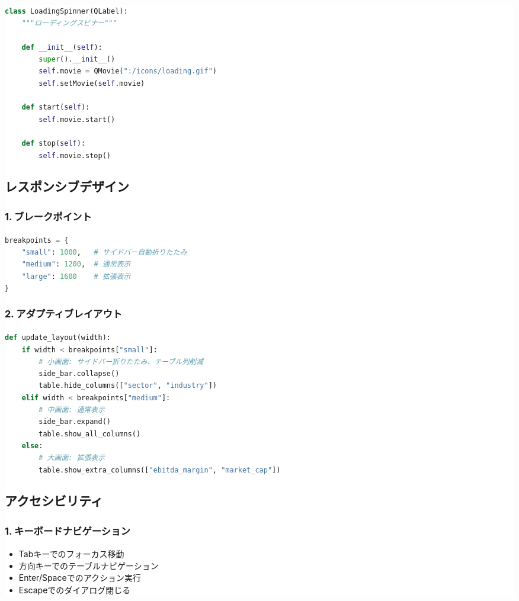 ```python
class LoadingSpinner(QLabel):
    """ローディングスピナー"""
    
    def __init__(self):
        super().__init__()
        self.movie = QMovie(":/icons/loading.gif")
        self.setMovie(self.movie)
    
    def start(self):
        self.movie.start()
    
    def stop(self):
        self.movie.stop()
```

## レスポンシブデザイン

### 1. ブレークポイント

```python
breakpoints = {
    "small": 1000,   # サイドバー自動折りたたみ
    "medium": 1200,  # 通常表示
    "large": 1600    # 拡張表示
}
```

### 2. アダプティブレイアウト

```python
def update_layout(width):
    if width < breakpoints["small"]:
        # 小画面: サイドバー折りたたみ、テーブル列削減
        side_bar.collapse()
        table.hide_columns(["sector", "industry"])
    elif width < breakpoints["medium"]:
        # 中画面: 通常表示
        side_bar.expand()
        table.show_all_columns()
    else:
        # 大画面: 拡張表示
        table.show_extra_columns(["ebitda_margin", "market_cap"])
```

## アクセシビリティ

### 1. キーボードナビゲーション

- Tabキーでのフォーカス移動
- 方向キーでのテーブルナビゲーション
- Enter/Spaceでのアクション実行
- Escapeでのダイアログ閉じる
